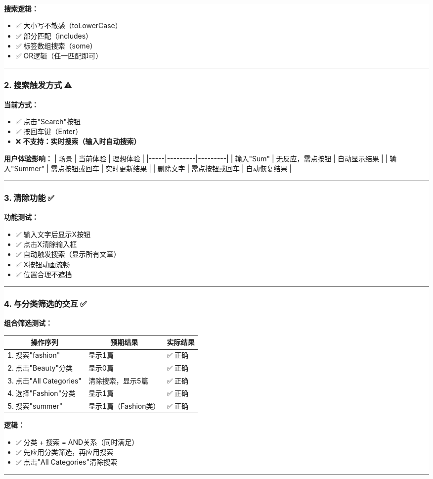 **搜索逻辑：**
- ✅ 大小写不敏感（toLowerCase）
- ✅ 部分匹配（includes）
- ✅ 标签数组搜索（some）
- ✅ OR逻辑（任一匹配即可）

---

### 2. 搜索触发方式 ⚠️

**当前方式：**
- ✅ 点击"Search"按钮
- ✅ 按回车键（Enter）
- ❌ **不支持：实时搜索（输入时自动搜索）**

**用户体验影响：**
| 场景 | 当前体验 | 理想体验 |
|-----|---------|---------|
| 输入"Sum" | 无反应，需点按钮 | 自动显示结果 |
| 输入"Summer" | 需点按钮或回车 | 实时更新结果 |
| 删除文字 | 需点按钮或回车 | 自动恢复结果 |

---

### 3. 清除功能 ✅

**功能测试：**
- ✅ 输入文字后显示X按钮
- ✅ 点击X清除输入框
- ✅ 自动触发搜索（显示所有文章）
- ✅ X按钮动画流畅
- ✅ 位置合理不遮挡

---

### 4. 与分类筛选的交互 ✅

**组合筛选测试：**

| 操作序列 | 预期结果 | 实际结果 |
|---------|---------|---------|
| 1. 搜索"fashion" | 显示1篇 | ✅ 正确 |
| 2. 点击"Beauty"分类 | 显示0篇 | ✅ 正确 |
| 3. 点击"All Categories" | 清除搜索，显示5篇 | ✅ 正确 |
| 4. 选择"Fashion"分类 | 显示1篇 | ✅ 正确 |
| 5. 搜索"summer" | 显示1篇（Fashion类） | ✅ 正确 |

**逻辑：**
- ✅ 分类 + 搜索 = AND关系（同时满足）
- ✅ 先应用分类筛选，再应用搜索
- ✅ 点击"All Categories"清除搜索

---